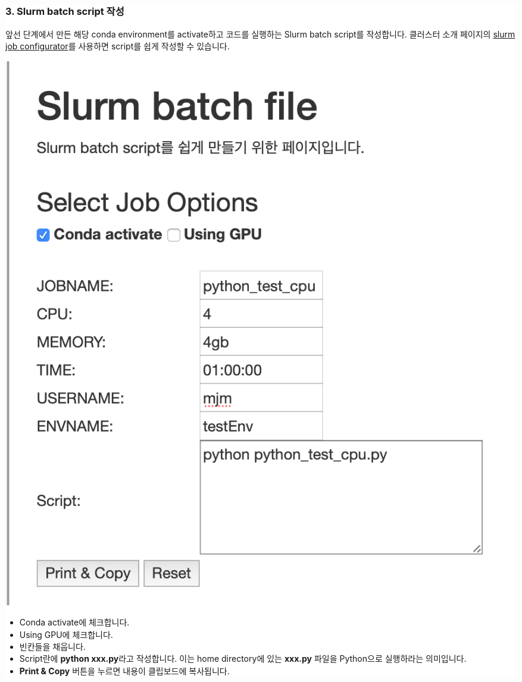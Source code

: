 
### 3. Slurm batch script 작성
앞선 단계에서 만든 해당 conda environment를 activate하고 코드를 실행하는 Slurm batch script를 작성합니다. 클러스터 소개 페이지의 [slurm job configurator](https://hpc.stat.yonsei.ac.kr/tools/job-configurator.html)를 사용하면 script를 쉽게 작성할 수 있습니다. 

![slurm_config](/img/slurm_config.png)
- Conda activate에 체크합니다.
- Using GPU에 체크합니다.
- 빈칸들을 채웁니다.
- Script란에 **python xxx.py**라고 작성합니다. 이는 home directory에 있는 **xxx.py** 파일을 Python으로 실행하라는 의미입니다.
- **Print & Copy** 버튼을 누르면 내용이 클립보드에 복사됩니다. 
